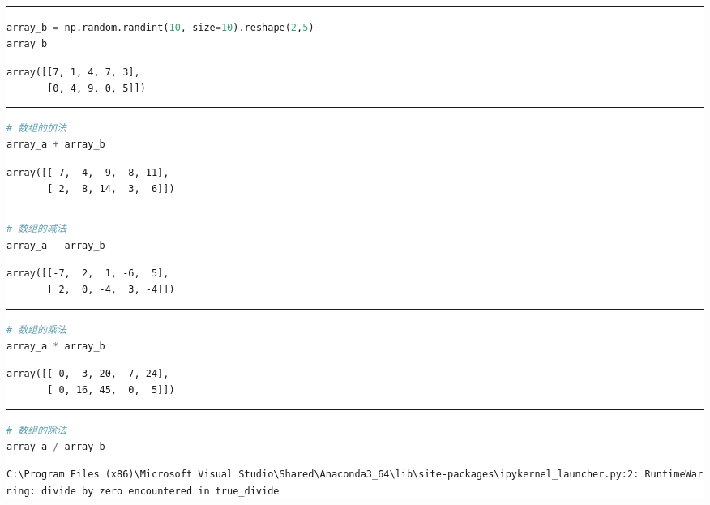 
---------------------------------------------------
```python
array_b = np.random.randint(10, size=10).reshape(2,5)
array_b
```




    array([[7, 1, 4, 7, 3],
           [0, 4, 9, 0, 5]])



---------------------------------------------------
```python
# 数组的加法
array_a + array_b
```




    array([[ 7,  4,  9,  8, 11],
           [ 2,  8, 14,  3,  6]])



---------------------------------------------------
```python
# 数组的减法
array_a - array_b
```




    array([[-7,  2,  1, -6,  5],
           [ 2,  0, -4,  3, -4]])



---------------------------------------------------
```python
# 数组的乘法
array_a * array_b
```




    array([[ 0,  3, 20,  7, 24],
           [ 0, 16, 45,  0,  5]])



---------------------------------------------------
```python
# 数组的除法
array_a / array_b
```

    C:\Program Files (x86)\Microsoft Visual Studio\Shared\Anaconda3_64\lib\site-packages\ipykernel_launcher.py:2: RuntimeWarning: divide by zero encountered in true_divide
